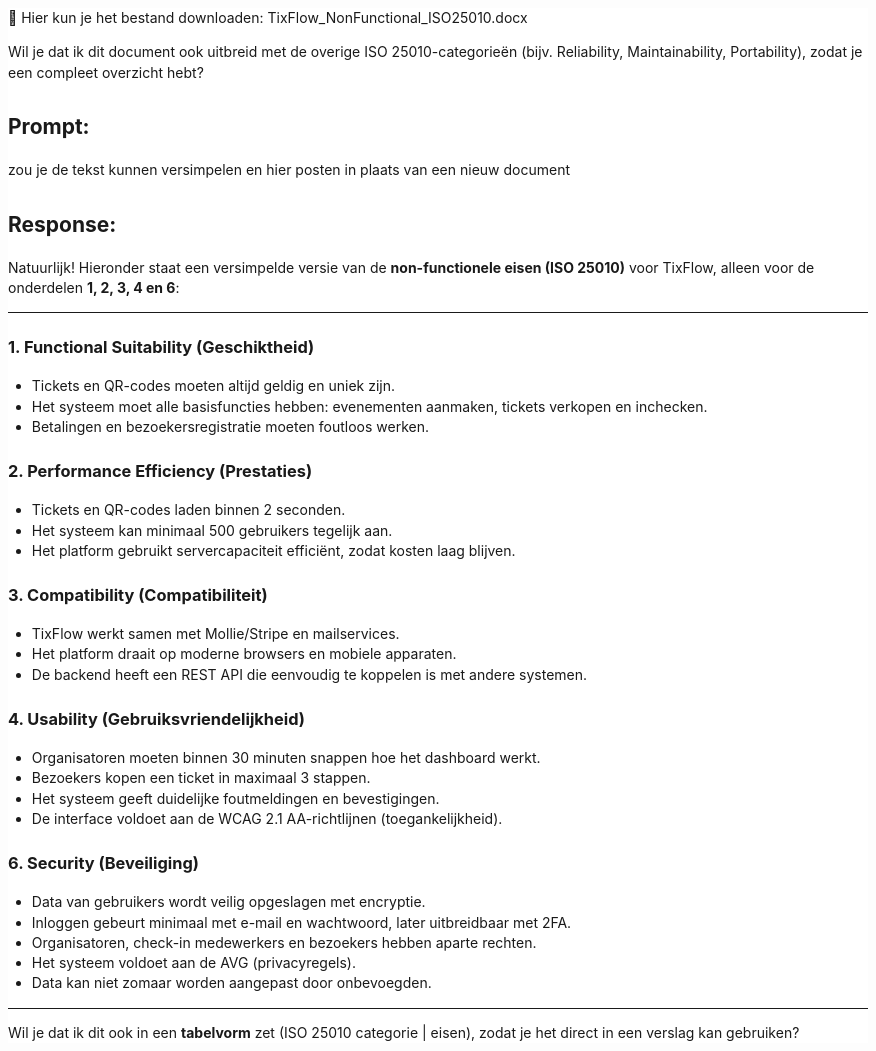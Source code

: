 📂 Hier kun je het bestand downloaden: TixFlow\_NonFunctional\_ISO25010.docx

Wil je dat ik dit document ook uitbreid met de overige ISO 25010-categorieën (bijv. Reliability, Maintainability, Portability), zodat je een compleet overzicht hebt?

## Prompt:
zou je de tekst kunnen versimpelen en hier posten in plaats van een nieuw document

## Response:
Natuurlijk! Hieronder staat een versimpelde versie van de **non-functionele eisen (ISO 25010)** voor TixFlow, alleen voor de onderdelen **1, 2, 3, 4 en 6**:

* * *

### **1\. Functional Suitability (Geschiktheid)**

*   Tickets en QR-codes moeten altijd geldig en uniek zijn.
*   Het systeem moet alle basisfuncties hebben: evenementen aanmaken, tickets verkopen en inchecken.
*   Betalingen en bezoekersregistratie moeten foutloos werken.

### **2\. Performance Efficiency (Prestaties)**

*   Tickets en QR-codes laden binnen 2 seconden.
*   Het systeem kan minimaal 500 gebruikers tegelijk aan.
*   Het platform gebruikt servercapaciteit efficiënt, zodat kosten laag blijven.

### **3\. Compatibility (Compatibiliteit)**

*   TixFlow werkt samen met Mollie/Stripe en mailservices.
*   Het platform draait op moderne browsers en mobiele apparaten.
*   De backend heeft een REST API die eenvoudig te koppelen is met andere systemen.

### **4\. Usability (Gebruiksvriendelijkheid)**

*   Organisatoren moeten binnen 30 minuten snappen hoe het dashboard werkt.
*   Bezoekers kopen een ticket in maximaal 3 stappen.
*   Het systeem geeft duidelijke foutmeldingen en bevestigingen.
*   De interface voldoet aan de WCAG 2.1 AA-richtlijnen (toegankelijkheid).

### **6\. Security (Beveiliging)**

*   Data van gebruikers wordt veilig opgeslagen met encryptie.
*   Inloggen gebeurt minimaal met e-mail en wachtwoord, later uitbreidbaar met 2FA.
*   Organisatoren, check-in medewerkers en bezoekers hebben aparte rechten.
*   Het systeem voldoet aan de AVG (privacyregels).
*   Data kan niet zomaar worden aangepast door onbevoegden.

* * *

Wil je dat ik dit ook in een **tabelvorm** zet (ISO 25010 categorie | eisen), zodat je het direct in een verslag kan gebruiken?
